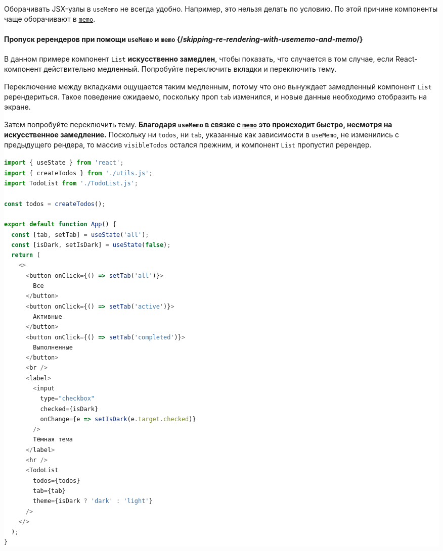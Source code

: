 Оборачивать JSX-узлы в `useMemo` не всегда удобно. Например, это нельзя делать по условию. По этой причине компоненты чаще оборачивают в [`memo`](/reference/react/memo).

</DeepDive>

<Recipes titleText="Разница между пропуском ререндеров и без него" titleId="examples-rerendering">

#### Пропуск ререндеров при помощи `useMemo` и `memo` {/*skipping-re-rendering-with-usememo-and-memo*/}

В данном примере компонент `List` **искусственно замедлен**, чтобы показать, что случается в том случае, если React-компонент действительно медленный. Попробуйте переключить вкладки и переключить тему.

Переключение между вкладками ощущается таким медленным, потому что оно вынуждает замедленный компонент `List` ререндериться. Такое поведение ожидаемо, поскольку проп `tab` изменился, и новые данные необходимо отобразить на экране.

Затем попробуйте переключить тему. **Благодаря `useMemo` в связке с [`memo`](/reference/react/memo) это происходит быстро, несмотря на искусственное замедление.** Поскольку ни `todos`, ни `tab`, указанные как зависимости в `useMemo`, не изменились с предыдущего рендера, то массив `visibleTodos` остался прежним, и компонент `List` пропустил ререндер.

<Sandpack>

```js src/App.js
import { useState } from 'react';
import { createTodos } from './utils.js';
import TodoList from './TodoList.js';

const todos = createTodos();

export default function App() {
  const [tab, setTab] = useState('all');
  const [isDark, setIsDark] = useState(false);
  return (
    <>
      <button onClick={() => setTab('all')}>
        Все
      </button>
      <button onClick={() => setTab('active')}>
        Активные
      </button>
      <button onClick={() => setTab('completed')}>
        Выполненные
      </button>
      <br />
      <label>
        <input
          type="checkbox"
          checked={isDark}
          onChange={e => setIsDark(e.target.checked)}
        />
        Тёмная тема
      </label>
      <hr />
      <TodoList
        todos={todos}
        tab={tab}
        theme={isDark ? 'dark' : 'light'}
      />
    </>
  );
}
```
